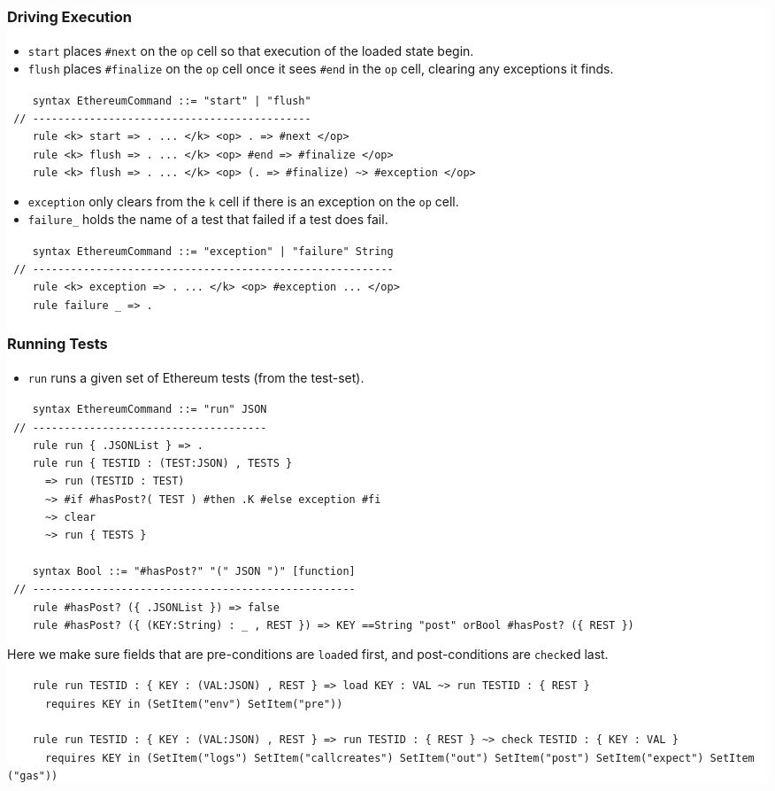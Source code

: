 ### Driving Execution

-   `start` places `#next` on the `op` cell so that execution of the loaded state begin.
-   `flush` places `#finalize` on the `op` cell once it sees `#end` in the `op` cell, clearing any exceptions it finds.

```{.k .uiuck .rvk}
    syntax EthereumCommand ::= "start" | "flush"
 // --------------------------------------------
    rule <k> start => . ... </k> <op> . => #next </op>
    rule <k> flush => . ... </k> <op> #end => #finalize </op>
    rule <k> flush => . ... </k> <op> (. => #finalize) ~> #exception </op>
```

-   `exception` only clears from the `k` cell if there is an exception on the `op` cell.
-   `failure_` holds the name of a test that failed if a test does fail.

```{.k .uiuck .rvk}
    syntax EthereumCommand ::= "exception" | "failure" String
 // ---------------------------------------------------------
    rule <k> exception => . ... </k> <op> #exception ... </op>
    rule failure _ => .
```

### Running Tests

-   `run` runs a given set of Ethereum tests (from the test-set).

```{.k .uiuck .rvk}
    syntax EthereumCommand ::= "run" JSON
 // -------------------------------------
    rule run { .JSONList } => .
    rule run { TESTID : (TEST:JSON) , TESTS }
      => run (TESTID : TEST)
      ~> #if #hasPost?( TEST ) #then .K #else exception #fi
      ~> clear
      ~> run { TESTS }

    syntax Bool ::= "#hasPost?" "(" JSON ")" [function]
 // ---------------------------------------------------
    rule #hasPost? ({ .JSONList }) => false
    rule #hasPost? ({ (KEY:String) : _ , REST }) => KEY ==String "post" orBool #hasPost? ({ REST })
```

Here we make sure fields that are pre-conditions are `load`ed first, and post-conditions are `check`ed last.

```{.k .uiuck .rvk}
    rule run TESTID : { KEY : (VAL:JSON) , REST } => load KEY : VAL ~> run TESTID : { REST }
      requires KEY in (SetItem("env") SetItem("pre"))

    rule run TESTID : { KEY : (VAL:JSON) , REST } => run TESTID : { REST } ~> check TESTID : { KEY : VAL }
      requires KEY in (SetItem("logs") SetItem("callcreates") SetItem("out") SetItem("post") SetItem("expect") SetItem("gas"))
```
